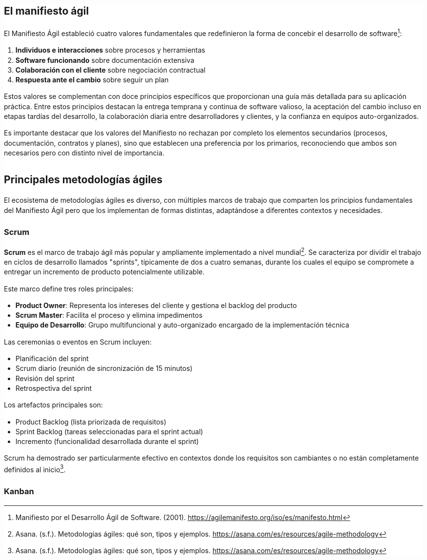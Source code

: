 ## El manifiesto ágil

El Manifiesto Ágil estableció cuatro valores fundamentales que redefinieron la forma de concebir el desarrollo de software[^3]:

1. **Individuos e interacciones** sobre procesos y herramientas
2. **Software funcionando** sobre documentación extensiva
3. **Colaboración con el cliente** sobre negociación contractual
4. **Respuesta ante el cambio** sobre seguir un plan

Estos valores se complementan con doce principios específicos que proporcionan una guía más detallada para su aplicación práctica. Entre estos principios destacan la entrega temprana y continua de software valioso, la aceptación del cambio incluso en etapas tardías del desarrollo, la colaboración diaria entre desarrolladores y clientes, y la confianza en equipos auto-organizados.

Es importante destacar que los valores del Manifiesto no rechazan por completo los elementos secundarios (procesos, documentación, contratos y planes), sino que establecen una preferencia por los primarios, reconociendo que ambos son necesarios pero con distinto nivel de importancia.

## Principales metodologías ágiles

El ecosistema de metodologías ágiles es diverso, con múltiples marcos de trabajo que comparten los principios fundamentales del Manifiesto Ágil pero que los implementan de formas distintas, adaptándose a diferentes contextos y necesidades.

### Scrum

**Scrum** es el marco de trabajo ágil más popular y ampliamente implementado a nivel mundial[^4]. Se caracteriza por dividir el trabajo en ciclos de desarrollo llamados "sprints", típicamente de dos a cuatro semanas, durante los cuales el equipo se compromete a entregar un incremento de producto potencialmente utilizable.

Este marco define tres roles principales:
- **Product Owner**: Representa los intereses del cliente y gestiona el backlog del producto
- **Scrum Master**: Facilita el proceso y elimina impedimentos
- **Equipo de Desarrollo**: Grupo multifuncional y auto-organizado encargado de la implementación técnica

Las ceremonias o eventos en Scrum incluyen:
- Planificación del sprint
- Scrum diario (reunión de sincronización de 15 minutos)
- Revisión del sprint
- Retrospectiva del sprint

Los artefactos principales son:
- Product Backlog (lista priorizada de requisitos)
- Sprint Backlog (tareas seleccionadas para el sprint actual)
- Incremento (funcionalidad desarrollada durante el sprint)

Scrum ha demostrado ser particularmente efectivo en contextos donde los requisitos son cambiantes o no están completamente definidos al inicio[^4].

### Kanban


[^1]: Digital55. (s.f.). Las mejores metodologías ágiles para la creación de software. https://digital55.com/blog/mejores-metodologias-agiles-creacion-software/
[^2]: Freelancermap. (s.f.). Metodologías ágiles en el desarrollo de software. https://www.freelancermap.com/blog/es/metodologias-agiles-desarrollo-software/
[^3]: Manifiesto por el Desarrollo Ágil de Software. (2001). https://agilemanifesto.org/iso/es/manifesto.html
[^4]: Asana. (s.f.). Metodologías ágiles: qué son, tipos y ejemplos. https://asana.com/es/resources/agile-methodology
[^5]: Grupo Cibernos. (s.f.). Metodologías Agile: ¿Cuál es la mejor? https://www.grupocibernos.com/blog/desarrollo-de-software/metodologias-agile-cual-es-la-mejor
[^6]: Aden Business Magazine. (s.f.). Gestión de proyectos: estrategias, metodologías y herramientas para el éxito en 2025. https://www.aden.org/business-magazine/gestion-de-proyectos-estrategias-metodologias-y-herramientas-para-el-exito-en-2025/
[^7]: LinkedIn. (s.f.). El futuro de las metodologías ágiles. https://es.linkedin.com/pulse/el-futuro-de-las-metodolog%C3%ADas-%C3%A1giles-novacomp
[^8]: Spotify Engineering. (2014). Scaling Agile @ Spotify. https://engineering.atspotify.com/2014/03/27/spotify-engineering-culture-part-1/
[^9]: LinkedIn. (s.f.). Tendencias ágiles para 2025: Hacia dónde vamos. https://es.linkedin.com/pulse/tendencias-%C3%A1giles-para-2025-hacia-d%C3%B3nde-vamos-%C3%A1ngel-d%C3%ADaz-qtebf